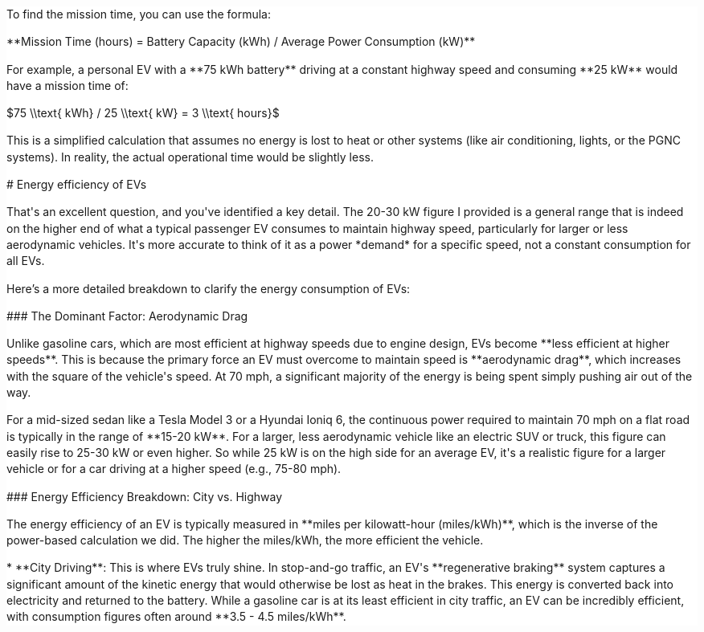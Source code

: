 To find the mission time, you can use the formula:



\*\*Mission Time (hours) = Battery Capacity (kWh) / Average Power Consumption (kW)\*\*



For example, a personal EV with a \*\*75 kWh battery\*\* driving at a constant highway speed and consuming \*\*25 kW\*\* would have a mission time of:



$75 \\text{ kWh} / 25 \\text{ kW} = 3 \\text{ hours}$



This is a simplified calculation that assumes no energy is lost to heat or other systems (like air conditioning, lights, or the PGNC systems). In reality, the actual operational time would be slightly less.



\# Energy efficiency of EVs



That's an excellent question, and you've identified a key detail. The 20-30 kW figure I provided is a general range that is indeed on the higher end of what a typical passenger EV consumes to maintain highway speed, particularly for larger or less aerodynamic vehicles. It's more accurate to think of it as a power \*demand\* for a specific speed, not a constant consumption for all EVs.



Here’s a more detailed breakdown to clarify the energy consumption of EVs:



\### The Dominant Factor: Aerodynamic Drag



Unlike gasoline cars, which are most efficient at highway speeds due to engine design, EVs become \*\*less efficient at higher speeds\*\*. This is because the primary force an EV must overcome to maintain speed is \*\*aerodynamic drag\*\*, which increases with the square of the vehicle's speed. At 70 mph, a significant majority of the energy is being spent simply pushing air out of the way.



For a mid-sized sedan like a Tesla Model 3 or a Hyundai Ioniq 6, the continuous power required to maintain 70 mph on a flat road is typically in the range of \*\*15-20 kW\*\*. For a larger, less aerodynamic vehicle like an electric SUV or truck, this figure can easily rise to 25-30 kW or even higher. So while 25 kW is on the high side for an average EV, it's a realistic figure for a larger vehicle or for a car driving at a higher speed (e.g., 75-80 mph).



\### Energy Efficiency Breakdown: City vs. Highway



The energy efficiency of an EV is typically measured in \*\*miles per kilowatt-hour (miles/kWh)\*\*, which is the inverse of the power-based calculation we did. The higher the miles/kWh, the more efficient the vehicle.



\* \*\*City Driving\*\*: This is where EVs truly shine. In stop-and-go traffic, an EV's \*\*regenerative braking\*\* system captures a significant amount of the kinetic energy that would otherwise be lost as heat in the brakes. This energy is converted back into electricity and returned to the battery. While a gasoline car is at its least efficient in city traffic, an EV can be incredibly efficient, with consumption figures often around \*\*3.5 - 4.5 miles/kWh\*\*.
